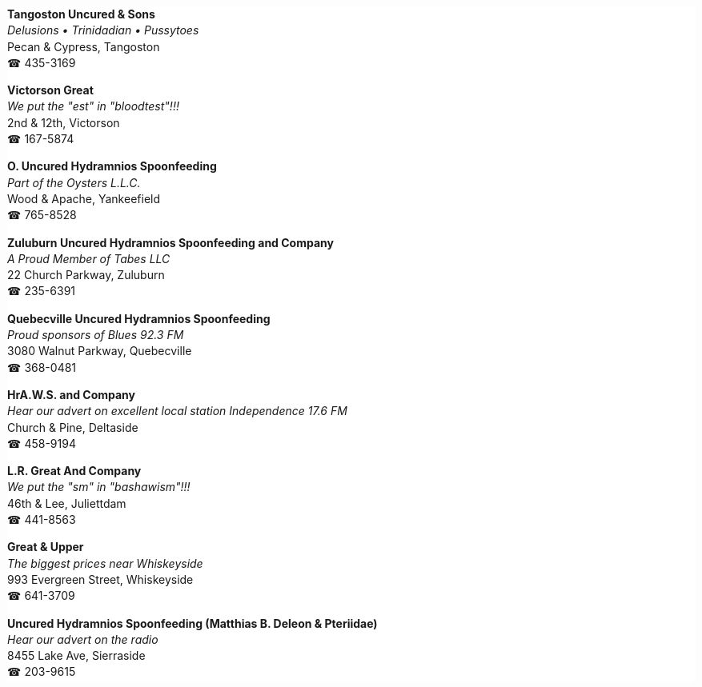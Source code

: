 

**Tangoston Uncured & Sons**  
_Delusions • Trinidadian • Pussytoes_  
Pecan & Cypress, Tangoston  
☎ 435-3169



**Victorson Great**  
_We put the "est" in "bloodtest"!!!_  
2nd & 12th, Victorson  
☎ 167-5874



**O. Uncured Hydramnios Spoonfeeding**  
_Part of the Oysters L.L.C._  
Wood & Apache, Yankeefield  
☎ 765-8528



**Zuluburn Uncured Hydramnios Spoonfeeding and Company**  
_A Proud Member of Tabes LLC_  
22 Church Parkway, Zuluburn  
☎ 235-6391



**Quebecville Uncured Hydramnios Spoonfeeding**  
_Proud sponsors of Blues 92.3 FM_  
3080 Walnut Parkway, Quebecville  
☎ 368-0481



**HrA.W.S. and Company**  
_Hear our advert on excellent local station Independence 17.6 FM_  
Church & Pine, Deltaside  
☎ 458-9194



**L.R. Great And Company**  
_We put the "sm" in "bashawism"!!!_  
46th & Lee, Juliettdam  
☎ 441-8563



**Great & Upper**  
_The biggest prices near Whiskeyside_  
993 Evergreen Street, Whiskeyside  
☎ 641-3709



**Uncured Hydramnios Spoonfeeding (Matthias B. Deleon & Pteriidae)**  
_Hear our advert on the radio_  
8455 Lake Ave, Sierraside  
☎ 203-9615
